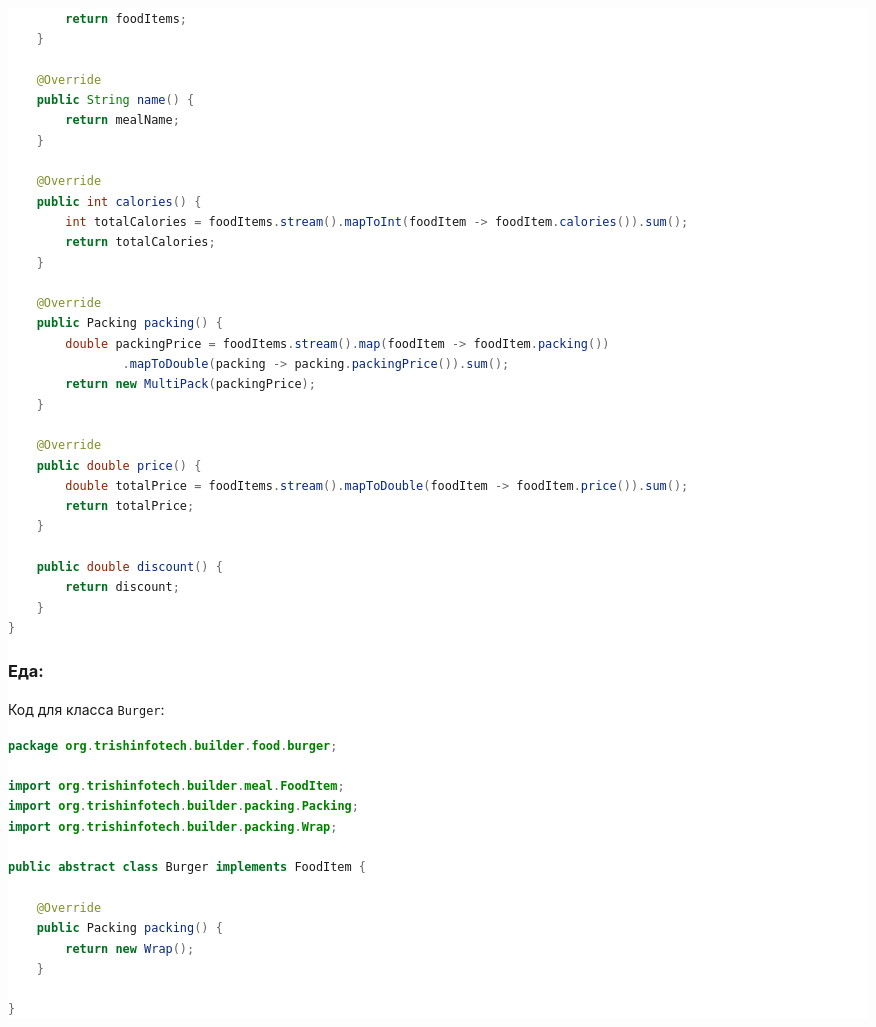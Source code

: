 ```java
        return foodItems;
    }

    @Override
    public String name() {
        return mealName;
    }
  
    @Override
    public int calories() {
        int totalCalories = foodItems.stream().mapToInt(foodItem -> foodItem.calories()).sum();
        return totalCalories;
    }

    @Override
    public Packing packing() {
        double packingPrice = foodItems.stream().map(foodItem -> foodItem.packing())
                .mapToDouble(packing -> packing.packingPrice()).sum();
        return new MultiPack(packingPrice);
    }

    @Override
    public double price() {
        double totalPrice = foodItems.stream().mapToDouble(foodItem -> foodItem.price()).sum();
        return totalPrice;
    }

    public double discount() {
        return discount;
    }
}
```

### Еда:

Код для класса `Burger`:

```java
package org.trishinfotech.builder.food.burger;

import org.trishinfotech.builder.meal.FoodItem;
import org.trishinfotech.builder.packing.Packing;
import org.trishinfotech.builder.packing.Wrap;

public abstract class Burger implements FoodItem {

    @Override
    public Packing packing() {
        return new Wrap();
    }

}
```
